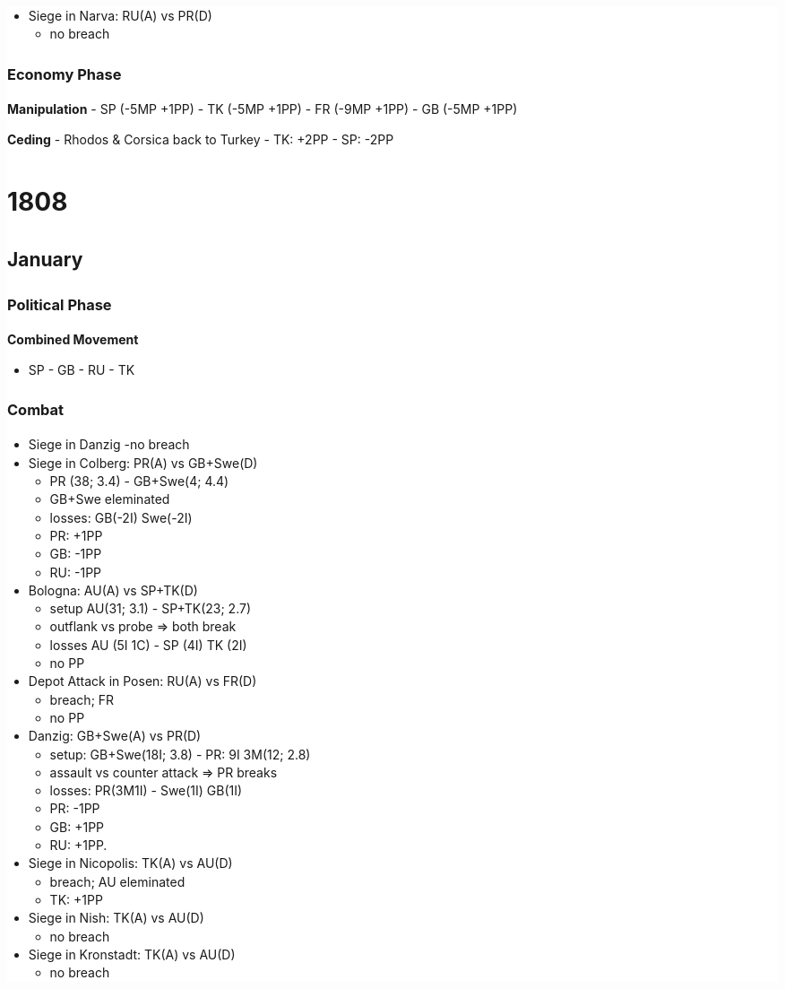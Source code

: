 - Siege in Narva: RU(A) vs PR(D)
	- no breach


### Economy Phase

**Manipulation**
	- SP (-5MP +1PP)
    - TK (-5MP +1PP)
    - FR (-9MP +1PP)
    - GB (-5MP +1PP)

**Ceding**
	- Rhodos & Corsica back to Turkey
	- TK: +2PP
    - SP: -2PP

# 1808


## January

### Political Phase
**Combined Movement**
- SP - GB - RU - TK


### Combat
- Siege in Danzig
	-no breach
- Siege in Colberg: PR(A) vs GB+Swe(D)
	- PR (38; 3.4) - GB+Swe(4; 4.4)
    - GB+Swe eleminated
    - losses: GB(-2I) Swe(-2I)
    - PR: +1PP
    - GB: -1PP
    - RU: -1PP
- Bologna: AU(A) vs SP+TK(D)
	- setup AU(31; 3.1) - SP+TK(23; 2.7)
	- outflank vs probe => both break
    - losses AU (5I 1C) - SP (4I) TK (2I)
    - no PP
- Depot Attack in Posen: RU(A) vs FR(D)
	- breach; FR
    - no PP
- Danzig: GB+Swe(A) vs PR(D)
	- setup: GB+Swe(18I; 3.8) - PR: 9I 3M(12; 2.8)
    - assault vs counter attack => PR breaks
    - losses: PR(3M1I) - Swe(1I) GB(1I)
    - PR: -1PP
    - GB: +1PP
    - RU: +1PP.
- Siege in Nicopolis: TK(A) vs AU(D)
	- breach; AU eleminated
    - TK: +1PP
- Siege in Nish: TK(A) vs AU(D)
	- no breach
- Siege in Kronstadt: TK(A) vs AU(D)
	- no breach
